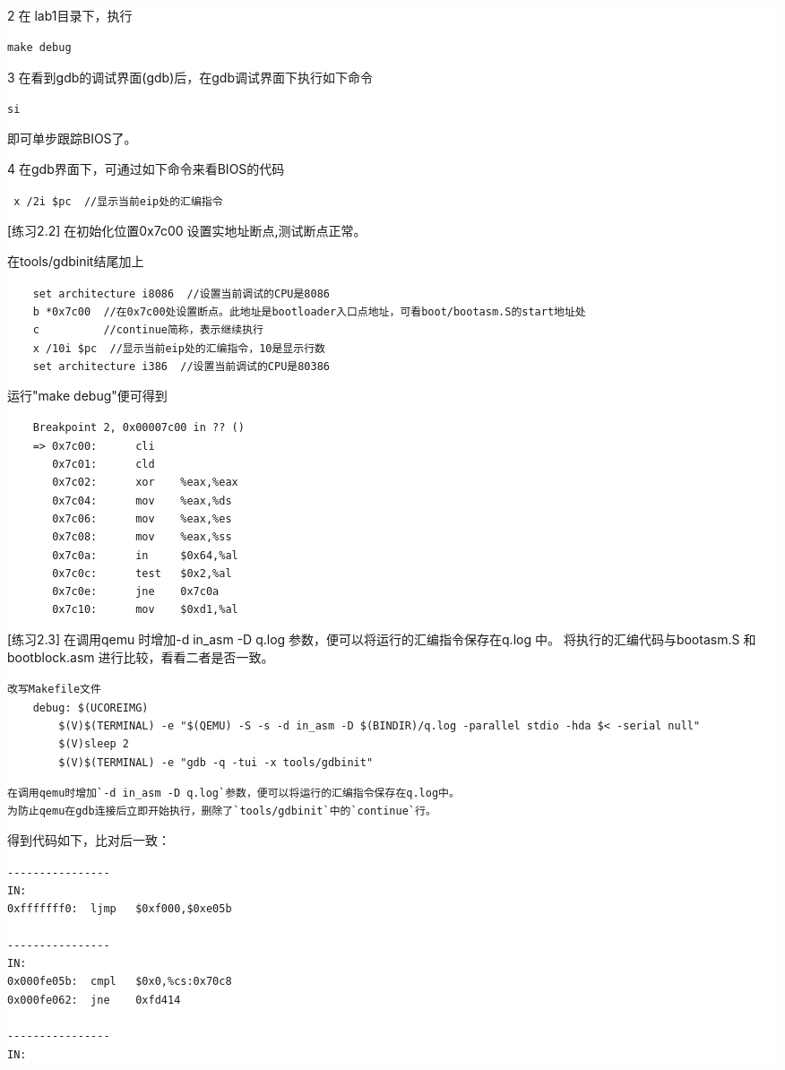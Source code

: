 2 在 lab1目录下，执行
```
make debug
```

3 在看到gdb的调试界面(gdb)后，在gdb调试界面下执行如下命令
```
si
```
即可单步跟踪BIOS了。

4 在gdb界面下，可通过如下命令来看BIOS的代码
```
 x /2i $pc  //显示当前eip处的汇编指令
```

[练习2.2] 在初始化位置0x7c00 设置实地址断点,测试断点正常。

在tools/gdbinit结尾加上
```
    set architecture i8086  //设置当前调试的CPU是8086
	b *0x7c00  //在0x7c00处设置断点。此地址是bootloader入口点地址，可看boot/bootasm.S的start地址处
	c          //continue简称，表示继续执行
	x /10i $pc  //显示当前eip处的汇编指令，10是显示行数
	set architecture i386  //设置当前调试的CPU是80386
```
	
运行"make debug"便可得到

```
	Breakpoint 2, 0x00007c00 in ?? ()
	=> 0x7c00:      cli    
	   0x7c01:      cld    
	   0x7c02:      xor    %eax,%eax
	   0x7c04:      mov    %eax,%ds
	   0x7c06:      mov    %eax,%es
	   0x7c08:      mov    %eax,%ss 
	   0x7c0a:      in     $0x64,%al
	   0x7c0c:      test   $0x2,%al
	   0x7c0e:      jne    0x7c0a
	   0x7c10:      mov    $0xd1,%al
```

[练习2.3] 在调用qemu 时增加-d in_asm -D q.log 参数，便可以将运行的汇编指令保存在q.log 中。
将执行的汇编代码与bootasm.S 和 bootblock.asm 进行比较，看看二者是否一致。
```
改写Makefile文件
	debug: $(UCOREIMG)
		$(V)$(TERMINAL) -e "$(QEMU) -S -s -d in_asm -D $(BINDIR)/q.log -parallel stdio -hda $< -serial null"
		$(V)sleep 2
		$(V)$(TERMINAL) -e "gdb -q -tui -x tools/gdbinit"
```
```
在调用qemu时增加`-d in_asm -D q.log`参数，便可以将运行的汇编指令保存在q.log中。
为防止qemu在gdb连接后立即开始执行，删除了`tools/gdbinit`中的`continue`行。
```
得到代码如下，比对后一致：
```
----------------
IN: 
0xfffffff0:  ljmp   $0xf000,$0xe05b

----------------
IN: 
0x000fe05b:  cmpl   $0x0,%cs:0x70c8
0x000fe062:  jne    0xfd414

----------------
IN: 
```